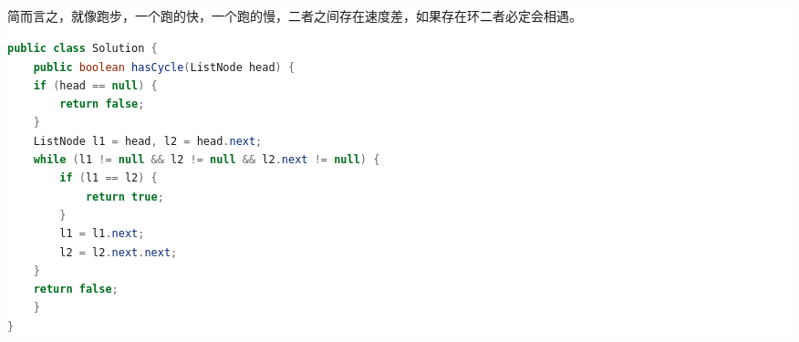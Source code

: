 简而言之，就像跑步，一个跑的快，一个跑的慢，二者之间存在速度差，如果存在环二者必定会相遇。

```java
public class Solution {
    public boolean hasCycle(ListNode head) {
    if (head == null) {
        return false;
    }
    ListNode l1 = head, l2 = head.next;
    while (l1 != null && l2 != null && l2.next != null) {
        if (l1 == l2) {
            return true;
        }
        l1 = l1.next;
        l2 = l2.next.next;
    }
    return false;
    }
}
```

